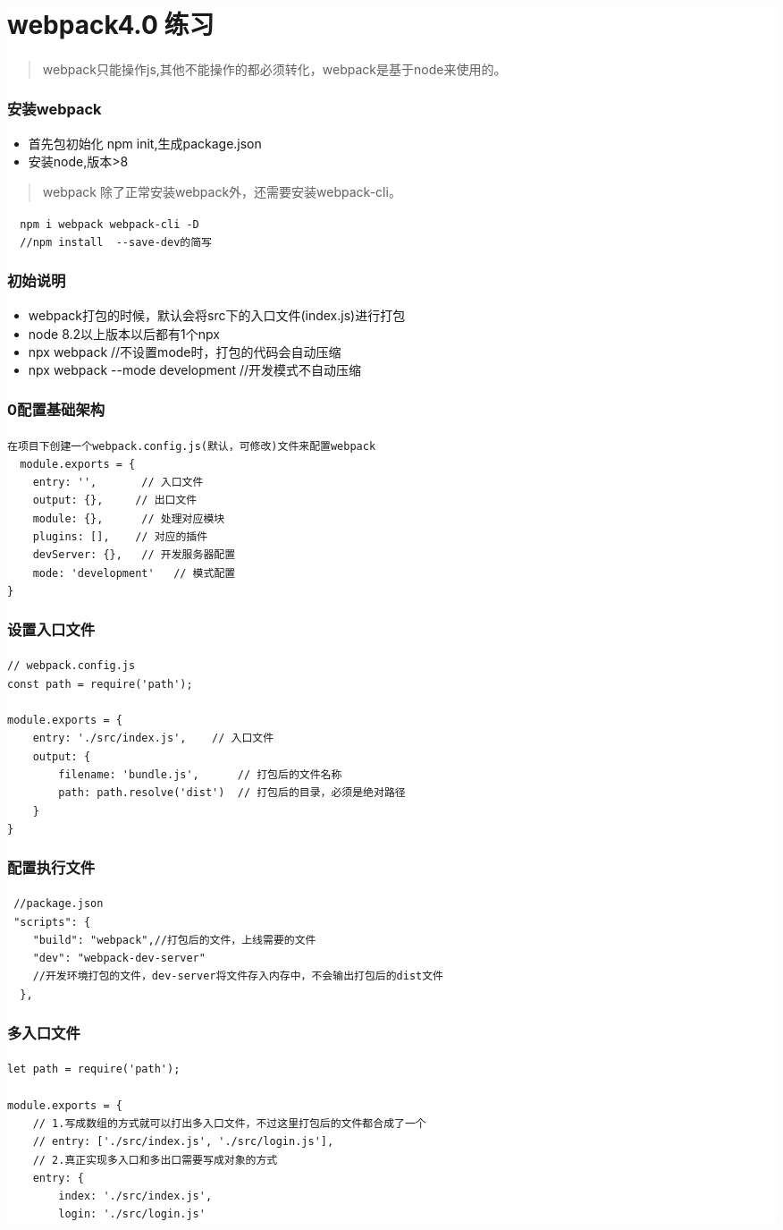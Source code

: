 # webpack4.0 练习
> webpack只能操作js,其他不能操作的都必须转化，webpack是基于node来使用的。
### 安装webpack
- 首先包初始化 npm init,生成package.json
- 安装node,版本>8
> webpack 除了正常安装webpack外，还需要安装webpack-cli。
```
  npm i webpack webpack-cli -D
  //npm install  --save-dev的简写
```
### 初始说明
- webpack打包的时候，默认会将src下的入口文件(index.js)进行打包
- node 8.2以上版本以后都有1个npx
- npx webpack //不设置mode时，打包的代码会自动压缩
- npx webpack --mode development //开发模式不自动压缩
### 0配置基础架构
```
在项目下创建一个webpack.config.js(默认，可修改)文件来配置webpack
  module.exports = {
    entry: '',       // 入口文件
    output: {},     // 出口文件
    module: {},      // 处理对应模块
    plugins: [],    // 对应的插件
    devServer: {},   // 开发服务器配置
    mode: 'development'   // 模式配置
}
```
### 设置入口文件
```
// webpack.config.js
const path = require('path');

module.exports = {
    entry: './src/index.js',    // 入口文件
    output: {
        filename: 'bundle.js',      // 打包后的文件名称
        path: path.resolve('dist')  // 打包后的目录，必须是绝对路径
    }
}
```
### 配置执行文件
```
 //package.json
 "scripts": {
    "build": "webpack",//打包后的文件，上线需要的文件
    "dev": "webpack-dev-server"
    //开发环境打包的文件，dev-server将文件存入内存中，不会输出打包后的dist文件
  },
```
### 多入口文件
```
let path = require('path');

module.exports = {
    // 1.写成数组的方式就可以打出多入口文件，不过这里打包后的文件都合成了一个
    // entry: ['./src/index.js', './src/login.js'],
    // 2.真正实现多入口和多出口需要写成对象的方式
    entry: {
        index: './src/index.js',
        login: './src/login.js'
```